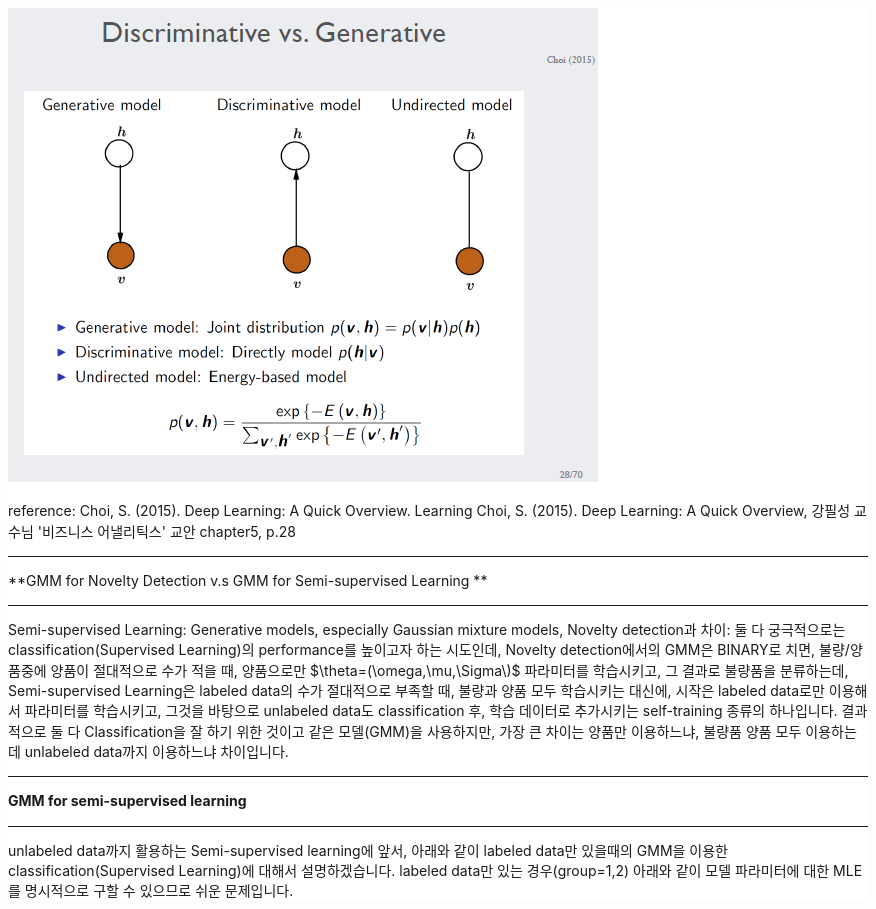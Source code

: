 ![](https://github.com/kbpark16/kbpark16.github.io/blob/master/images/Dis-Gen.PNG?raw=true)

reference: Choi, S. (2015). Deep Learning: A Quick Overview. Learning Choi, S. (2015). Deep Learning: A Quick Overview,  강필성 교수님 '비즈니스 어낼리틱스' 교안 chapter5, p.28

_ _ _

**GMM for Novelty Detection v.s GMM for Semi-supervised Learning **

_ _ _


Semi-supervised Learning: Generative models, especially Gaussian mixture models, Novelty detection과 차이: 둘 다 궁극적으로는 classification(Supervised Learning)의 performance를 높이고자 하는 시도인데, Novelty detection에서의 GMM은 BINARY로 치면, 불량/양품중에 양품이 절대적으로 수가 적을 때, 양품으로만 $\theta=(\omega,\mu,\Sigma\)$ 파라미터를 학습시키고, 그 결과로 불량품을 분류하는데, Semi-supervised Learning은 labeled data의 수가 절대적으로 부족할 때,  불량과 양품 모두 학습시키는 대신에, 시작은 labeled data로만 이용해서 파라미터를 학습시키고, 그것을 바탕으로 unlabeled data도 classification 후, 학습 데이터로 추가시키는 self-training 종류의 하나입니다. 결과적으로 둘 다 Classification을 잘 하기 위한 것이고 같은 모델(GMM)을 사용하지만, 가장 큰 차이는 양품만 이용하느냐, 불량품 양품 모두 이용하는데 unlabeled data까지 이용하느냐 차이입니다.


_ _ _

**GMM for semi-supervised learning**

_ _ _
unlabeled data까지 활용하는 Semi-supervised learning에 앞서,
아래와 같이 labeled data만 있을때의 GMM을 이용한 classification(Supervised Learning)에 대해서 설명하겠습니다.
labeled data만 있는 경우(group=1,2) 아래와 같이 모델 파라미터에 대한 MLE를 명시적으로 구할 수 있으므로 쉬운 문제입니다.